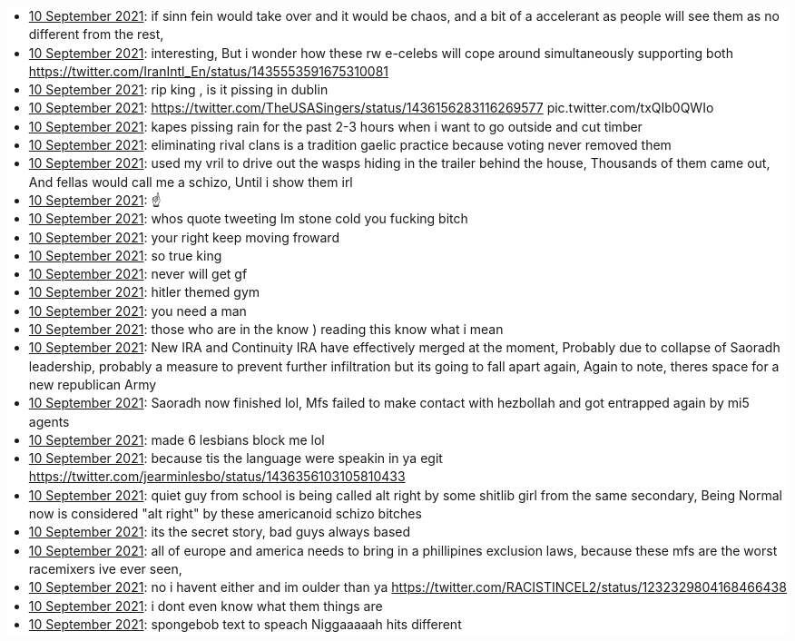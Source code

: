* [10 September 2021](https://web.archive.org/web/20210910191448/https://twitter.com/vrilgroyper/status/1436405813816533020): if sinn fein would take over and it would be chaos, and a bit of a accelerant as people will see them as no different from the rest, 
* [10 September 2021](https://web.archive.org/web/20210910191057/https://twitter.com/vrilgroyper/status/1436405236541820990): interesting, But i wonder how these rw e-celebs will cope around simultaneously supporting both https://twitter.com/IranIntl_En/status/1435553591675310081 
* [10 September 2021](https://web.archive.org/web/20210910185248/https://twitter.com/vrilgroyper/status/1436401018921799680): rip king , is it pissing in dublin 
* [10 September 2021](https://web.archive.org/web/20210910180812/https://twitter.com/vrilgroyper/status/1436386465555042304): https://twitter.com/TheUSASingers/status/1436156283116269577  pic.twitter.com/txQIb0QWIo 
* [10 September 2021](https://web.archive.org/web/20210910175915/https://twitter.com/vrilgroyper/status/1436384925423374349): kapes pissing rain for the past 2-3 hours when i want to go outside and cut timber 
* [10 September 2021](https://web.archive.org/web/20210910175910/https://twitter.com/vrilgroyper/status/1436384835984105472): eliminating rival clans is a tradition gaelic practice because voting never removed them 
* [10 September 2021](https://web.archive.org/web/20210910174156/https://twitter.com/vrilgroyper/status/1436379143931940885): used my vril to drive out the wasps hiding in the trailer behind the house, Thousands of them came out, And fellas would call me a schizo, Until i show them irl 
* [10 September 2021](https://web.archive.org/web/20210910173041/https://twitter.com/vrilgroyper/status/1436376616003948587): ☝️ 
* [10 September 2021](https://web.archive.org/web/20210910171244/https://twitter.com/vrilgroyper/status/1436377111619686401): whos quote tweeting Im stone cold you fucking bitch 
* [10 September 2021](https://web.archive.org/web/20210910173041/https://twitter.com/vrilgroyper/status/1436376616003948587): your right keep moving froward 
* [10 September 2021](https://web.archive.org/web/20210910173041/https://twitter.com/vrilgroyper/status/1436376616003948587): so true king 
* [10 September 2021](https://web.archive.org/web/20210910173041/https://twitter.com/vrilgroyper/status/1436376616003948587): never will get gf 
* [10 September 2021](https://web.archive.org/web/20210910174034/https://twitter.com/vrilgroyper/status/1436375628538957842): hitler themed gym 
* [10 September 2021](https://web.archive.org/web/20210910173823/https://twitter.com/vrilgroyper/status/1436374977926901761): you need a man 
* [10 September 2021](https://web.archive.org/web/20210910173953/https://twitter.com/vrilgroyper/status/1436373331847139378): those who are in the know ) reading this know what i mean 
* [10 September 2021](https://web.archive.org/web/20210910173953/https://twitter.com/vrilgroyper/status/1436373331847139378): New IRA and Continuity IRA have effectively merged at the moment, Probably due to collapse of Saoradh leadership, probably a measure to prevent further infiltration but its going to fall apart again, Again to note, theres space for a new republican Army 
* [10 September 2021](https://web.archive.org/web/20210910173006/https://twitter.com/vrilgroyper/status/1436372015271890945): Saoradh now finished lol, Mfs failed to make contact with hezbollah and got entrapped again by mi5 agents 
* [10 September 2021](https://web.archive.org/web/20210910170945/https://twitter.com/vrilgroyper/status/1436369622773678082): made 6 lesbians block me lol 
* [10 September 2021](https://web.archive.org/web/20210910170410/https://twitter.com/vrilgroyper/status/1436367891482529820): because tis the language were speakin in ya egit  https://twitter.com/jearminlesbo/status/1436356103105810433 
* [10 September 2021](https://web.archive.org/web/20210910161828/https://twitter.com/vrilgroyper/status/1436356503829729299): quiet guy from school is being called alt right by some shitlib girl from the same secondary, Being Normal now is considered "alt right" by these americanoid schizo bitches 
* [10 September 2021](https://web.archive.org/web/20210910162632/https://twitter.com/vrilgroyper/status/1436355672766140426): its the secret story, bad guys always based 
* [10 September 2021](https://web.archive.org/web/20210910161129/https://twitter.com/vrilgroyper/status/1436355528255582216): all of europe and america needs to bring in a phillipines exclusion laws, because these mfs are the worst racemixers ive ever seen, 
* [10 September 2021](https://web.archive.org/web/20210910163225/https://twitter.com/vrilgroyper/status/1436354737486680073): no i havent either and im oulder than ya https://twitter.com/RACISTINCEL2/status/1232329804168466438 
* [10 September 2021](https://web.archive.org/web/20210910160834/https://twitter.com/vrilgroyper/status/1436354448041914369): i dont even know what them things are 
* [10 September 2021](https://web.archive.org/web/20210910161214/https://twitter.com/vrilgroyper/status/1436354384087207955): spongebob text to speach Niggaaaaah hits different 